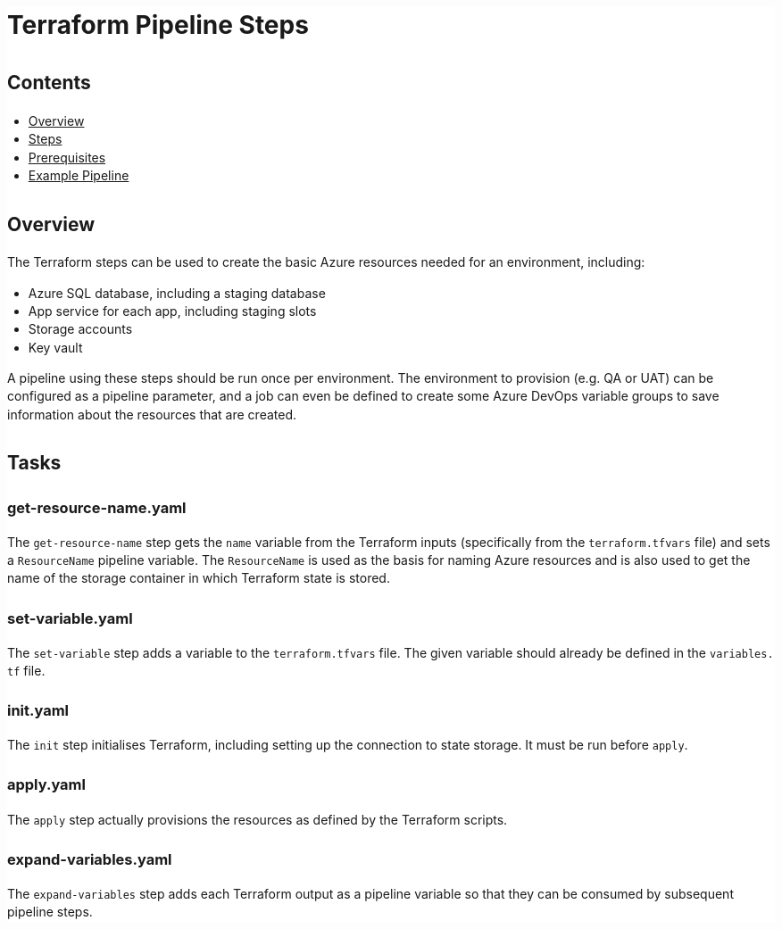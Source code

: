 # Terraform Pipeline Steps

## Contents

- [Overview](#overview)
- [Steps](#steps)
- [Prerequisites](#prerequisites)
- [Example Pipeline](#example-pipeline)

## Overview

The Terraform steps can be used to create the basic Azure resources needed for an environment, including:
- Azure SQL database, including a staging database
- App service for each app, including staging slots
- Storage accounts
- Key vault

A pipeline using these steps should be run once per environment. The environment to provision (e.g. QA or UAT) can be configured as a pipeline parameter, and a job can even be defined to create some Azure DevOps variable groups to save information about the resources that are created.

## Tasks

### get-resource-name.yaml

The `get-resource-name` step gets the `name` variable from the Terraform inputs (specifically from the `terraform.tfvars` file) and sets a `ResourceName` pipeline variable. The `ResourceName` is used as the basis for naming Azure resources and is also used to get the name of the storage container in which Terraform state is stored.

### set-variable.yaml

The `set-variable` step adds a variable to the `terraform.tfvars` file. The given variable should already be defined in the `variables.tf` file.

### init.yaml

The `init` step initialises Terraform, including setting up the connection to state storage. It must be run before `apply`.

### apply.yaml

The `apply` step actually provisions the resources as defined by the Terraform scripts.

### expand-variables.yaml

The `expand-variables` step adds each Terraform output as a pipeline variable so that they can be consumed by subsequent pipeline steps.

